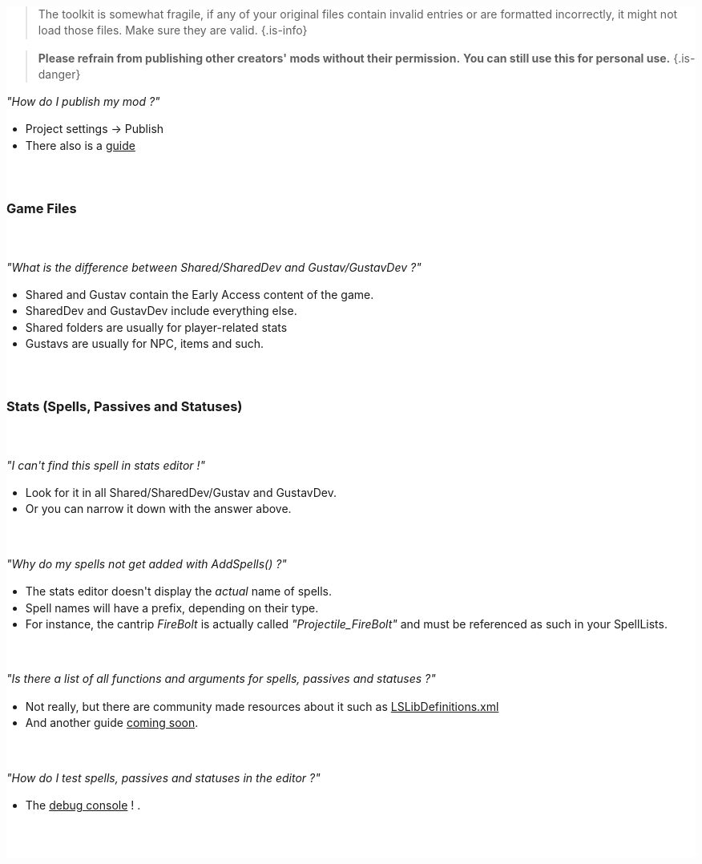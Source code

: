 > The toolkit is somewhat fragile, if any of your original files contain invalid entries or are formatted incorrectly, it might not load those files. Make sure they are valid.
{.is-info}

> **Please refrain from publishing other creators' mods without their permission.**
> **You can still use this for personal use.**
{.is-danger}

_"How do I publish my mod ?"_ 
- Project settings &#8594; Publish
- There also is a [guide](https://mod.io/g/baldursgate3/r/publishing-a-mod)
<br />

### Game Files
<br />

_"What is the difference between Shared/SharedDev and Gustav/GustavDev ?"_

- Shared and Gustav contain the Early Access content of the game. 
- SharedDev and GustavDev include everything else. 
- Shared folders are usually for player-related stats
- Gustavs are usually for NPC, items and such.


<br />

### Stats (Spells, Passives and Statuses) 
<br />

_"I can't find this spell in stats editor !"_

- Look for it in all Shared/SharedDev/Gustav and GustavDev.
- Or you can narrow it down with the answer above.

<br />

_"Why do my spells not get added with AddSpells() ?"_ 
- The stats editor doesn't display the *actual* name of spells. 
- Spell names will have a prefix, depending on their type. 
- For instance, the cantrip *FireBolt* is actually called *"Projectile_FireBolt"* and must be referenced as such in your SpellLists.

<br />

_"Is there a list of all functions and arguments for spells, passives and statuses ?"_ 

- Not really, but there are community made resources about it such as [LSLibDefinitions.xml](https://github.com/Norbyte/lslib/blob/master/LSLibDefinitions.xml)
- And another guide [coming soon](insert-JuuMs-guide-when-released-here).

<br />

_"How do I test spells, passives and statuses in the editor ?"_
- The  [debug console](https://mod.io/g/baldursgate3/r/editor-shortcuts-and-tips) ! .

<br />

<br />

